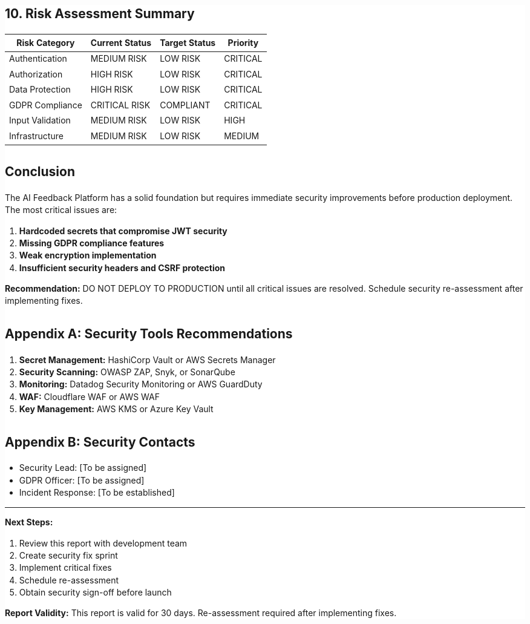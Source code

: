 ## 10. Risk Assessment Summary

| Risk Category | Current Status | Target Status | Priority |
|--------------|---------------|---------------|----------|
| Authentication | MEDIUM RISK | LOW RISK | CRITICAL |
| Authorization | HIGH RISK | LOW RISK | CRITICAL |
| Data Protection | HIGH RISK | LOW RISK | CRITICAL |
| GDPR Compliance | CRITICAL RISK | COMPLIANT | CRITICAL |
| Input Validation | MEDIUM RISK | LOW RISK | HIGH |
| Infrastructure | MEDIUM RISK | LOW RISK | MEDIUM |

## Conclusion

The AI Feedback Platform has a solid foundation but requires immediate security improvements before production deployment. The most critical issues are:

1. **Hardcoded secrets that compromise JWT security**
2. **Missing GDPR compliance features**
3. **Weak encryption implementation**
4. **Insufficient security headers and CSRF protection**

**Recommendation:** DO NOT DEPLOY TO PRODUCTION until all critical issues are resolved. Schedule security re-assessment after implementing fixes.

## Appendix A: Security Tools Recommendations

1. **Secret Management:** HashiCorp Vault or AWS Secrets Manager
2. **Security Scanning:** OWASP ZAP, Snyk, or SonarQube
3. **Monitoring:** Datadog Security Monitoring or AWS GuardDuty
4. **WAF:** Cloudflare WAF or AWS WAF
5. **Key Management:** AWS KMS or Azure Key Vault

## Appendix B: Security Contacts

- Security Lead: [To be assigned]
- GDPR Officer: [To be assigned]
- Incident Response: [To be established]

---

**Next Steps:**
1. Review this report with development team
2. Create security fix sprint
3. Implement critical fixes
4. Schedule re-assessment
5. Obtain security sign-off before launch

**Report Validity:** This report is valid for 30 days. Re-assessment required after implementing fixes.